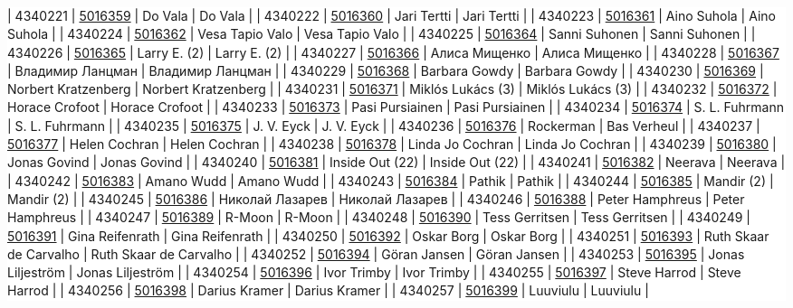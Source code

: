 | 4340221 | [5016359](https://www.discogs.com/artist/5016359) | Do Vala | Do Vala |
| 4340222 | [5016360](https://www.discogs.com/artist/5016360) | Jari Tertti | Jari Tertti |
| 4340223 | [5016361](https://www.discogs.com/artist/5016361) | Aino Suhola | Aino Suhola |
| 4340224 | [5016362](https://www.discogs.com/artist/5016362) | Vesa Tapio Valo | Vesa Tapio Valo |
| 4340225 | [5016364](https://www.discogs.com/artist/5016364) | Sanni Suhonen | Sanni Suhonen |
| 4340226 | [5016365](https://www.discogs.com/artist/5016365) | Larry E. (2) | Larry E. (2) |
| 4340227 | [5016366](https://www.discogs.com/artist/5016366) | Алиса Мищенко | Алиса Мищенко |
| 4340228 | [5016367](https://www.discogs.com/artist/5016367) | Владимир Ланцман | Владимир Ланцман |
| 4340229 | [5016368](https://www.discogs.com/artist/5016368) | Barbara Gowdy | Barbara Gowdy |
| 4340230 | [5016369](https://www.discogs.com/artist/5016369) | Norbert Kratzenberg | Norbert Kratzenberg |
| 4340231 | [5016371](https://www.discogs.com/artist/5016371) | Miklós Lukács (3) | Miklós Lukács (3) |
| 4340232 | [5016372](https://www.discogs.com/artist/5016372) | Horace Crofoot | Horace Crofoot |
| 4340233 | [5016373](https://www.discogs.com/artist/5016373) | Pasi Pursiainen | Pasi Pursiainen |
| 4340234 | [5016374](https://www.discogs.com/artist/5016374) | S. L. Fuhrmann | S. L. Fuhrmann |
| 4340235 | [5016375](https://www.discogs.com/artist/5016375) | J. V. Eyck | J. V. Eyck |
| 4340236 | [5016376](https://www.discogs.com/artist/5016376) | Rockerman | Bas Verheul |
| 4340237 | [5016377](https://www.discogs.com/artist/5016377) | Helen Cochran | Helen Cochran |
| 4340238 | [5016378](https://www.discogs.com/artist/5016378) | Linda Jo Cochran | Linda Jo Cochran |
| 4340239 | [5016380](https://www.discogs.com/artist/5016380) | Jonas Govind | Jonas Govind |
| 4340240 | [5016381](https://www.discogs.com/artist/5016381) | Inside Out (22) | Inside Out (22) |
| 4340241 | [5016382](https://www.discogs.com/artist/5016382) | Neerava | Neerava |
| 4340242 | [5016383](https://www.discogs.com/artist/5016383) | Amano Wudd | Amano Wudd |
| 4340243 | [5016384](https://www.discogs.com/artist/5016384) | Pathik | Pathik |
| 4340244 | [5016385](https://www.discogs.com/artist/5016385) | Mandir (2) | Mandir (2) |
| 4340245 | [5016386](https://www.discogs.com/artist/5016386) | Николай Лазарев | Николай Лазарев |
| 4340246 | [5016388](https://www.discogs.com/artist/5016388) | Peter Hamphreus | Peter Hamphreus |
| 4340247 | [5016389](https://www.discogs.com/artist/5016389) | R-Moon | R-Moon |
| 4340248 | [5016390](https://www.discogs.com/artist/5016390) | Tess Gerritsen | Tess Gerritsen |
| 4340249 | [5016391](https://www.discogs.com/artist/5016391) | Gina Reifenrath | Gina Reifenrath |
| 4340250 | [5016392](https://www.discogs.com/artist/5016392) | Oskar Borg | Oskar Borg |
| 4340251 | [5016393](https://www.discogs.com/artist/5016393) | Ruth Skaar de Carvalho | Ruth Skaar de Carvalho |
| 4340252 | [5016394](https://www.discogs.com/artist/5016394) | Göran Jansen | Göran Jansen |
| 4340253 | [5016395](https://www.discogs.com/artist/5016395) | Jonas Liljeström | Jonas Liljeström |
| 4340254 | [5016396](https://www.discogs.com/artist/5016396) | Ivor Trimby | Ivor Trimby |
| 4340255 | [5016397](https://www.discogs.com/artist/5016397) | Steve Harrod | Steve Harrod |
| 4340256 | [5016398](https://www.discogs.com/artist/5016398) | Darius Kramer | Darius Kramer |
| 4340257 | [5016399](https://www.discogs.com/artist/5016399) | Luuviulu | Luuviulu |
